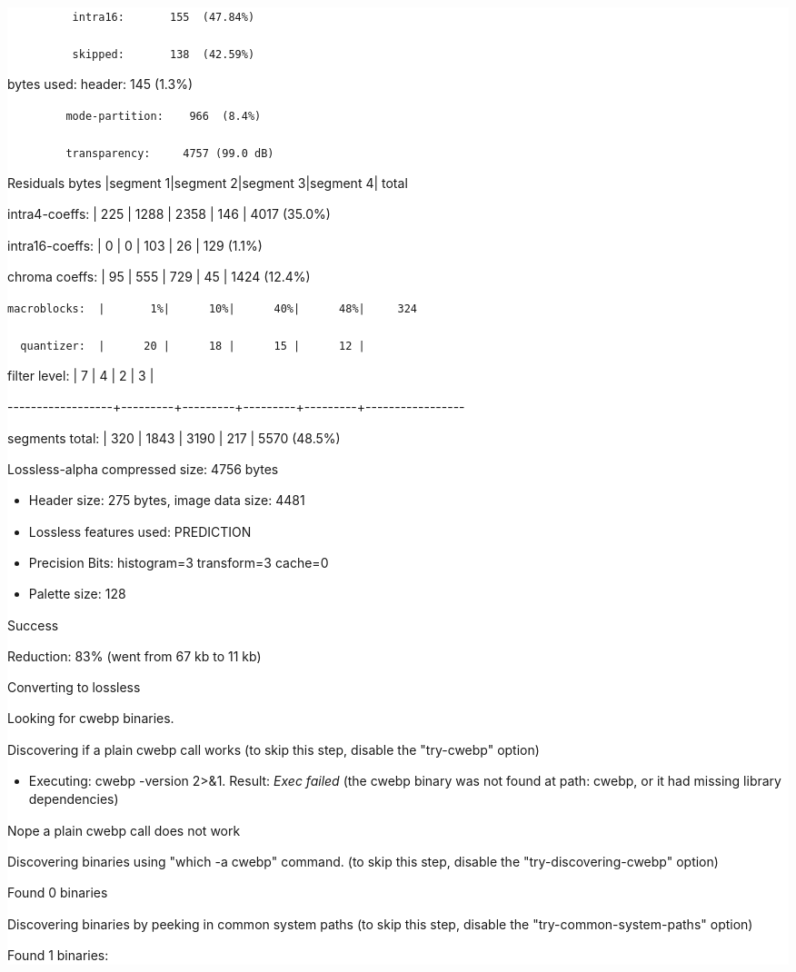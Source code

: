               intra16:       155  (47.84%)

              skipped:       138  (42.59%)

bytes used:  header:            145  (1.3%)

             mode-partition:    966  (8.4%)

             transparency:     4757 (99.0 dB)

 Residuals bytes  |segment 1|segment 2|segment 3|segment 4|  total

  intra4-coeffs:  |     225 |    1288 |    2358 |     146 |    4017  (35.0%)

 intra16-coeffs:  |       0 |       0 |     103 |      26 |     129  (1.1%)

  chroma coeffs:  |      95 |     555 |     729 |      45 |    1424  (12.4%)

    macroblocks:  |       1%|      10%|      40%|      48%|     324

      quantizer:  |      20 |      18 |      15 |      12 |

   filter level:  |       7 |       4 |       2 |       3 |

------------------+---------+---------+---------+---------+-----------------

 segments total:  |     320 |    1843 |    3190 |     217 |    5570  (48.5%)

Lossless-alpha compressed size: 4756 bytes

  * Header size: 275 bytes, image data size: 4481

  * Lossless features used: PREDICTION

  * Precision Bits: histogram=3 transform=3 cache=0

  * Palette size:   128


Success

Reduction: 83% (went from 67 kb to 11 kb)


Converting to lossless

Looking for cwebp binaries.

Discovering if a plain cwebp call works (to skip this step, disable the "try-cwebp" option)

- Executing: cwebp -version 2>&1. Result: *Exec failed* (the cwebp binary was not found at path: cwebp, or it had missing library dependencies)

Nope a plain cwebp call does not work

Discovering binaries using "which -a cwebp" command. (to skip this step, disable the "try-discovering-cwebp" option)

Found 0 binaries

Discovering binaries by peeking in common system paths (to skip this step, disable the "try-common-system-paths" option)

Found 1 binaries: 
